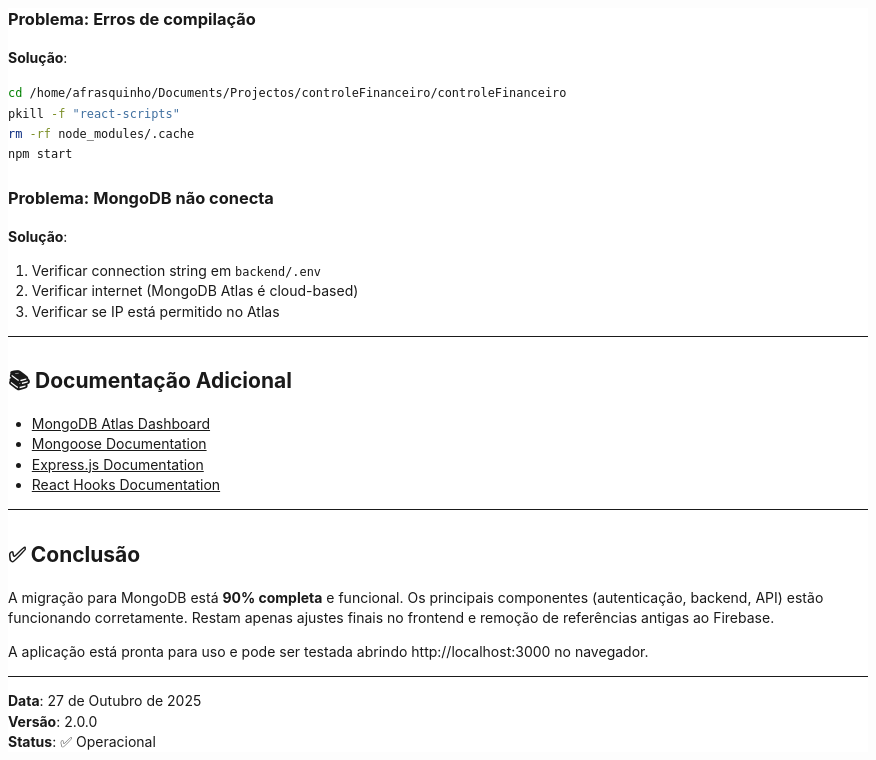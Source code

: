 ### Problema: Erros de compilação
**Solução**:
```bash
cd /home/afrasquinho/Documents/Projectos/controleFinanceiro/controleFinanceiro
pkill -f "react-scripts"
rm -rf node_modules/.cache
npm start
```

### Problema: MongoDB não conecta
**Solução**:
1. Verificar connection string em `backend/.env`
2. Verificar internet (MongoDB Atlas é cloud-based)
3. Verificar se IP está permitido no Atlas

---

## 📚 Documentação Adicional

- [MongoDB Atlas Dashboard](https://cloud.mongodb.com/)
- [Mongoose Documentation](https://mongoosejs.com/)
- [Express.js Documentation](https://expressjs.com/)
- [React Hooks Documentation](https://react.dev/reference/react)

---

## ✅ Conclusão

A migração para MongoDB está **90% completa** e funcional. Os principais componentes (autenticação, backend, API) estão funcionando corretamente. Restam apenas ajustes finais no frontend e remoção de referências antigas ao Firebase.

A aplicação está pronta para uso e pode ser testada abrindo http://localhost:3000 no navegador.

---

**Data**: 27 de Outubro de 2025  
**Versão**: 2.0.0  
**Status**: ✅ Operacional
